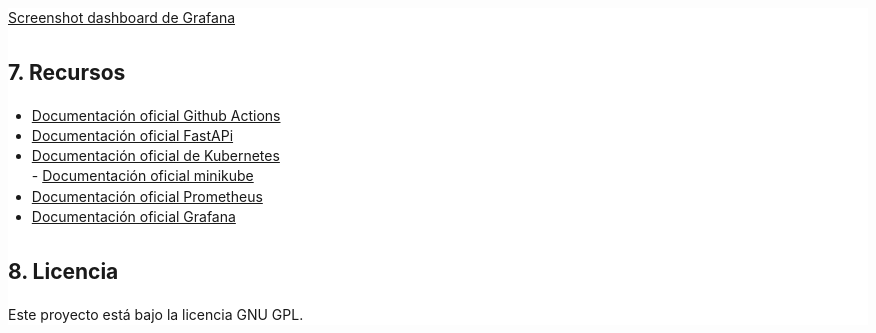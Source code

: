 [Screenshot dashboard de Grafana](https://github.com/avaldominos/avm_practica_sre/blob/main/img/grafana.png)


## 7. Recursos

- [Documentación oficial Github Actions](https://docs.github.com/en/actions)
- [Documentación oficial FastAPi](https://fastapi.tiangolo.com/)
- [Documentación oficial de Kubernetes](https://kubernetes.io/docs/home/)\
      - [Documentación oficial minikube](https://minikube.sigs.k8s.io/docs/)
- [Documentación oficial Prometheus](https://prometheus.io/docs/introduction/overview/)
- [Documentación oficial Grafana](https://grafana.com/docs/)


## 8. Licencia
Este proyecto está bajo la licencia GNU GPL.
